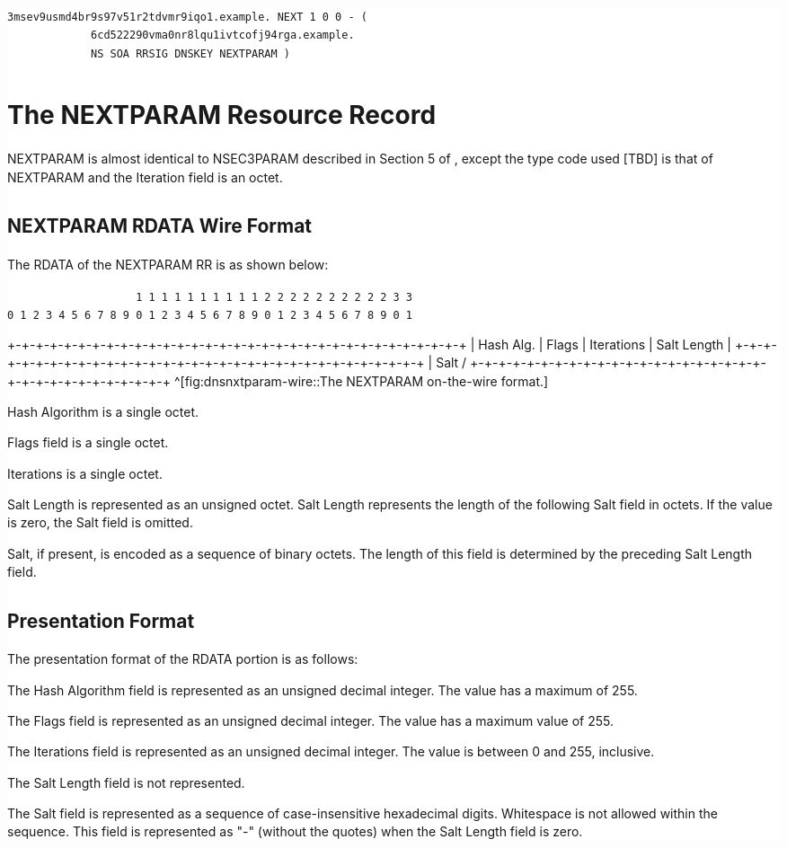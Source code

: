     3msev9usmd4br9s97v51r2tdvmr9iqo1.example. NEXT 1 0 0 - (
                 6cd522290vma0nr8lqu1ivtcofj94rga.example. 
                 NS SOA RRSIG DNSKEY NEXTPARAM )

# The NEXTPARAM Resource Record

NEXTPARAM is almost identical to NSEC3PARAM described in Section 5 of [](#RFC5155),
except the type code used [TBD] is that of NEXTPARAM and the Iteration field is an
octet.

## NEXTPARAM RDATA Wire Format

The RDATA of the NEXTPARAM RR is as shown below:

                        1 1 1 1 1 1 1 1 1 1 2 2 2 2 2 2 2 2 2 2 3 3
    0 1 2 3 4 5 6 7 8 9 0 1 2 3 4 5 6 7 8 9 0 1 2 3 4 5 6 7 8 9 0 1
   +-+-+-+-+-+-+-+-+-+-+-+-+-+-+-+-+-+-+-+-+-+-+-+-+-+-+-+-+-+-+-+-+
   |   Hash Alg.   |     Flags     |  Iterations   | Salt Length   |
   +-+-+-+-+-+-+-+-+-+-+-+-+-+-+-+-+-+-+-+-+-+-+-+-+-+-+-+-+-+-+-+-+
   |                             Salt                              /
   +-+-+-+-+-+-+-+-+-+-+-+-+-+-+-+-+-+-+-+-+-+-+-+-+-+-+-+-+-+-+-+-+
^[fig:dnsnxtparam-wire::The NEXTPARAM on-the-wire format.]

Hash Algorithm is a single octet.

Flags field is a single octet.

Iterations is a single octet.

Salt Length is represented as an unsigned octet.  Salt Length
represents the length of the following Salt field in octets.  If the
value is zero, the Salt field is omitted.

Salt, if present, is encoded as a sequence of binary octets.  The
length of this field is determined by the preceding Salt Length
field.

##  Presentation Format

The presentation format of the RDATA portion is as follows:

The Hash Algorithm field is represented as an unsigned decimal
integer.  The value has a maximum of 255.

The Flags field is represented as an unsigned decimal integer.
The value has a maximum value of 255.

The Iterations field is represented as an unsigned decimal
integer.  The value is between 0 and 255, inclusive.

The Salt Length field is not represented.

The Salt field is represented as a sequence of case-insensitive
hexadecimal digits.  Whitespace is not allowed within the
sequence.  This field is represented as "-" (without the quotes)
when the Salt Length field is zero.

